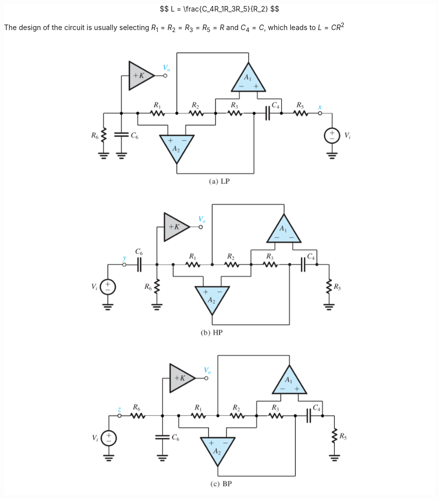 $$
L = \frac{C_4R_1R_3R_5}{R_2}
$$

The design of the circuit is usually selecting $R_1=R_2=R_3=R_5=R$ and $C_4=C$, which leads to $L = CR^2$

<div align = center><img height = 900 src = "../assets/ch6-21.png"></div>